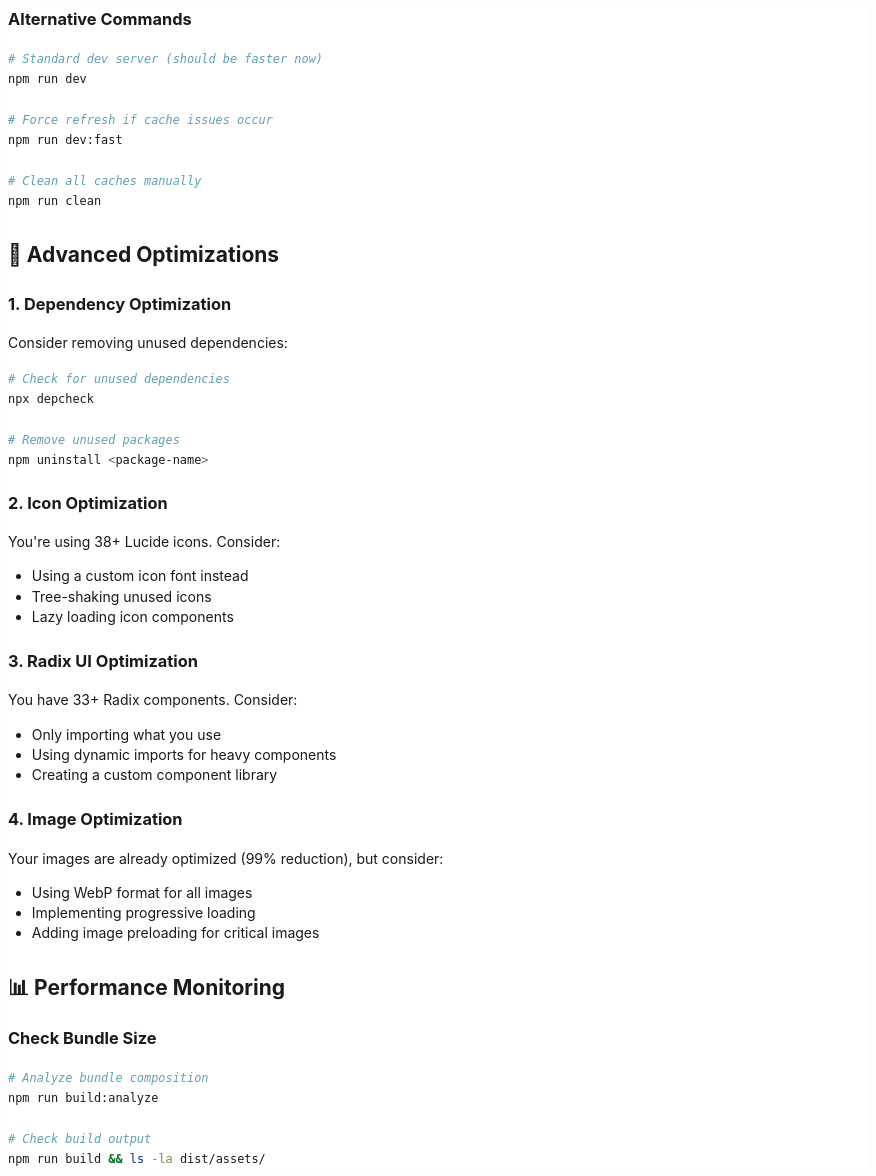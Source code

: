 ### Alternative Commands
```bash
# Standard dev server (should be faster now)
npm run dev

# Force refresh if cache issues occur
npm run dev:fast

# Clean all caches manually
npm run clean
```

## 🔧 Advanced Optimizations

### 1. **Dependency Optimization**
Consider removing unused dependencies:
```bash
# Check for unused dependencies
npx depcheck

# Remove unused packages
npm uninstall <package-name>
```

### 2. **Icon Optimization**
You're using 38+ Lucide icons. Consider:
- Using a custom icon font instead
- Tree-shaking unused icons
- Lazy loading icon components

### 3. **Radix UI Optimization**
You have 33+ Radix components. Consider:
- Only importing what you use
- Using dynamic imports for heavy components
- Creating a custom component library

### 4. **Image Optimization**
Your images are already optimized (99% reduction), but consider:
- Using WebP format for all images
- Implementing progressive loading
- Adding image preloading for critical images

## 📊 Performance Monitoring

### Check Bundle Size
```bash
# Analyze bundle composition
npm run build:analyze

# Check build output
npm run build && ls -la dist/assets/
```
